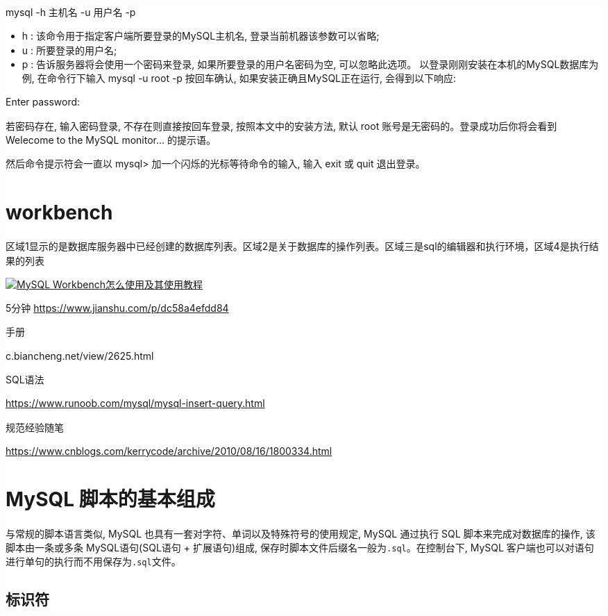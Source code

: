 mysql -h 主机名 -u 用户名 -p

-   h : 该命令用于指定客户端所要登录的MySQL主机名, 登录当前机器该参数可以省略;
-   u : 所要登录的用户名;
-   p : 告诉服务器将会使用一个密码来登录, 如果所要登录的用户名密码为空, 可以忽略此选项。 以登录刚刚安装在本机的MySQL数据库为例, 在命令行下输入 mysql -u root -p 按回车确认, 如果安装正确且MySQL正在运行, 会得到以下响应:

Enter password:

若密码存在, 输入密码登录, 不存在则直接按回车登录, 按照本文中的安装方法, 默认 root 账号是无密码的。登录成功后你将会看到 Welecome to the MySQL monitor... 的提示语。

然后命令提示符会一直以 mysql> 加一个闪烁的光标等待命令的输入, 输入 exit 或 quit 退出登录。












# workbench
区域1显示的是数据库服务器中已经创建的数据库列表。区域2是关于数据库的操作列表。区域三是sql的编辑器和执行环境，区域4是执行结果的列表

[![MySQL Workbench怎么使用及其使用教程](https://imgsa.baidu.com/exp/w=500/sign=b0ffdf1a0cb30f24359aec03f894d192/8718367adab44aede505ca9fb01c8701a18bfb06.jpg)](http://jingyan.baidu.com/album/3f16e003c2da162591c103e4.html?picindex=3)


5分钟
https://www.jianshu.com/p/dc58a4efdd84

手册

c.biancheng.net/view/2625.html


SQL语法

https://www.runoob.com/mysql/mysql-insert-query.html


规范经验随笔

https://www.cnblogs.com/kerrycode/archive/2010/08/16/1800334.html











# MySQL 脚本的基本组成

与常规的脚本语言类似, MySQL 也具有一套对字符、单词以及特殊符号的使用规定, MySQL 通过执行 SQL 脚本来完成对数据库的操作, 该脚本由一条或多条 MySQL语句(SQL语句 + 扩展语句)组成, 保存时脚本文件后缀名一般为`.sql`。在控制台下, MySQL 客户端也可以对语句进行单句的执行而不用保存为`.sql`文件。

## 标识符
